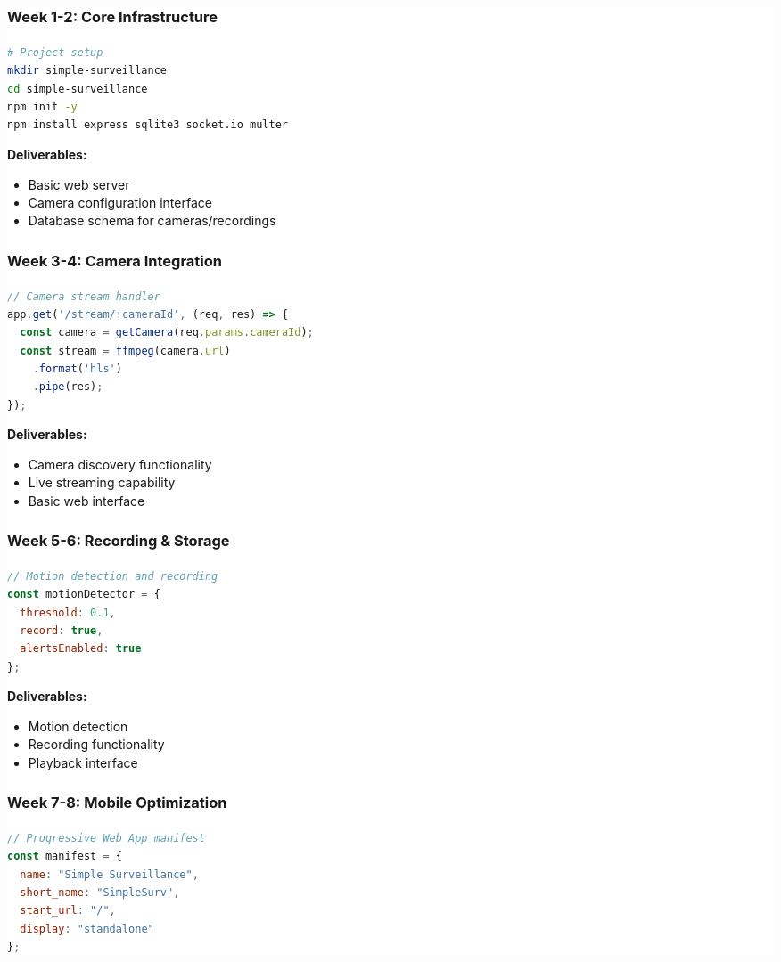 ### **Week 1-2: Core Infrastructure**
```bash
# Project setup
mkdir simple-surveillance
cd simple-surveillance
npm init -y
npm install express sqlite3 socket.io multer
```

**Deliverables:**
- Basic web server
- Camera configuration interface
- Database schema for cameras/recordings

### **Week 3-4: Camera Integration**
```javascript
// Camera stream handler
app.get('/stream/:cameraId', (req, res) => {
  const camera = getCamera(req.params.cameraId);
  const stream = ffmpeg(camera.url)
    .format('hls')
    .pipe(res);
});
```

**Deliverables:**
- Camera discovery functionality
- Live streaming capability
- Basic web interface

### **Week 5-6: Recording & Storage**
```javascript
// Motion detection and recording
const motionDetector = {
  threshold: 0.1,
  record: true,
  alertsEnabled: true
};
```

**Deliverables:**
- Motion detection
- Recording functionality
- Playback interface

### **Week 7-8: Mobile Optimization**
```javascript
// Progressive Web App manifest
const manifest = {
  name: "Simple Surveillance",
  short_name: "SimpleSurv",
  start_url: "/",
  display: "standalone"
};
```

